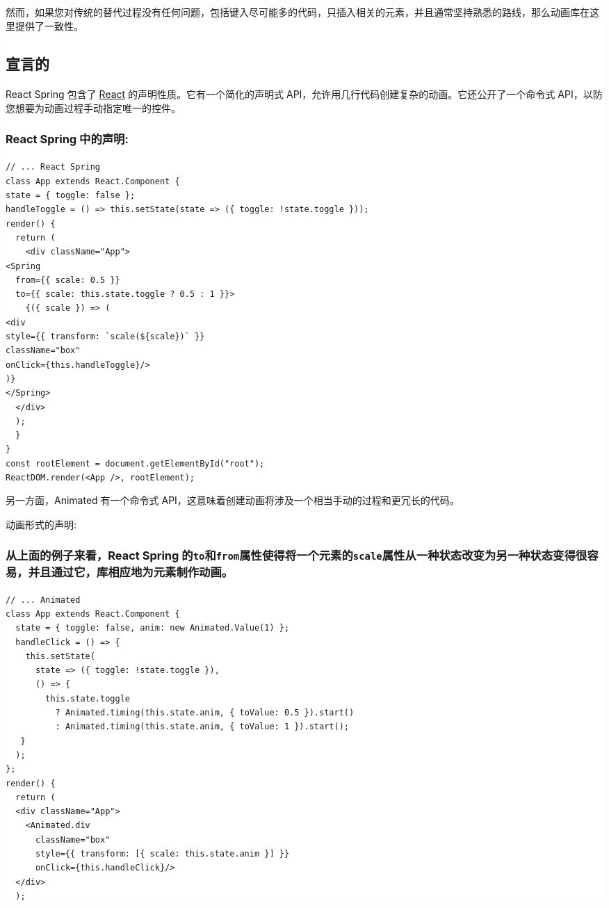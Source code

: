 然而，如果您对传统的替代过程没有任何问题，包括键入尽可能多的代码，只插入相关的元素，并且通常坚持熟悉的路线，那么动画库在这里提供了一致性。

## 宣言的

React Spring 包含了 [React](https://blog.logrocket.com/10-mistakes-react-developers-make/) 的声明性质。它有一个简化的声明式 API，允许用几行代码创建复杂的动画。它还公开了一个命令式 API，以防您想要为动画过程手动指定唯一的控件。

### React Spring 中的声明:

```
// ... React Spring
class App extends React.Component {
state = { toggle: false };
handleToggle = () => this.setState(state => ({ toggle: !state.toggle }));
render() {
  return (
    <div className="App">
<Spring
  from={{ scale: 0.5 }}
  to={{ scale: this.state.toggle ? 0.5 : 1 }}>
    {({ scale }) => (
<div
style={{ transform: `scale(${scale})` }}
className="box"
onClick={this.handleToggle}/>
)}
</Spring>
  </div>
  );
  }
}
const rootElement = document.getElementById("root");
ReactDOM.render(<App />, rootElement);
```

另一方面，Animated 有一个命令式 API，这意味着创建动画将涉及一个相当手动的过程和更冗长的代码。

动画形式的声明:

### 从上面的例子来看，React Spring 的`to`和`from`属性使得将一个元素的`scale`属性从一种状态改变为另一种状态变得很容易，并且通过它，库相应地为元素制作动画。

```
// ... Animated
class App extends React.Component {
  state = { toggle: false, anim: new Animated.Value(1) };
  handleClick = () => {
    this.setState(
      state => ({ toggle: !state.toggle }),
      () => {
        this.state.toggle
          ? Animated.timing(this.state.anim, { toValue: 0.5 }).start()
          : Animated.timing(this.state.anim, { toValue: 1 }).start();
   }
  );
};
render() {
  return (
  <div className="App">
    <Animated.div
      className="box"
      style={{ transform: [{ scale: this.state.anim }] }}
      onClick={this.handleClick}/>
  </div>
  );
```